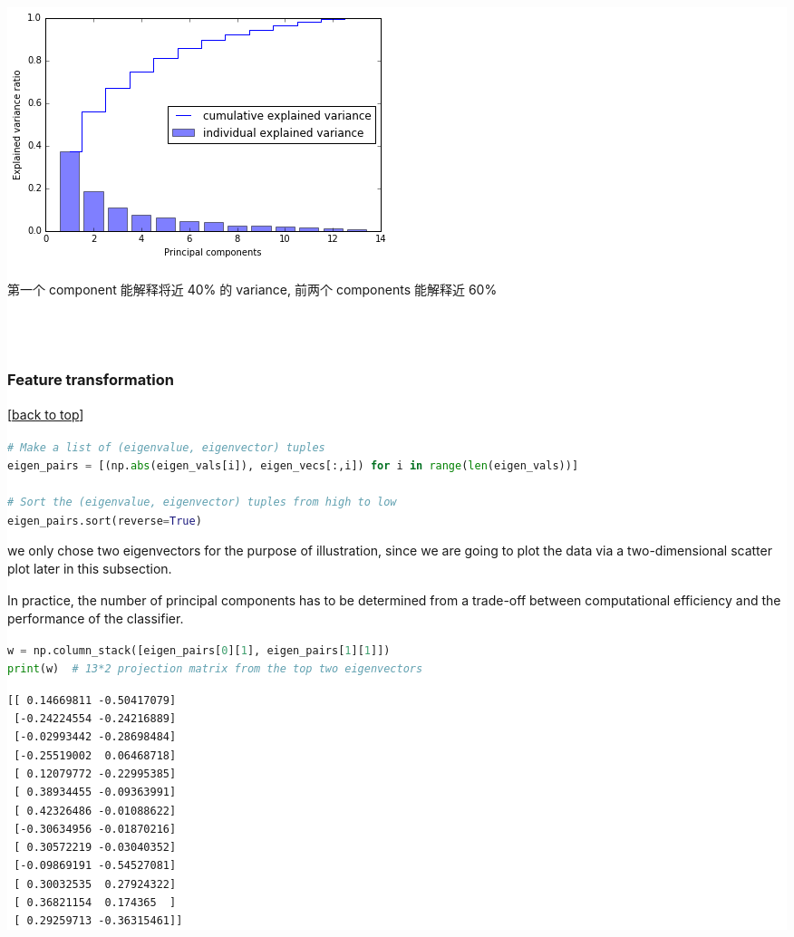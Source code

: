 ![png](output_138_0.png)


第一个 component 能解释将近 40% 的 variance, 前两个 components 能解释近 60%

<br>
<br>

### Feature transformation

[[back to top](#Sections)]


```python
# Make a list of (eigenvalue, eigenvector) tuples
eigen_pairs = [(np.abs(eigen_vals[i]), eigen_vecs[:,i]) for i in range(len(eigen_vals))]

# Sort the (eigenvalue, eigenvector) tuples from high to low
eigen_pairs.sort(reverse=True)
```

we only chose two eigenvectors for the purpose of illustration, since we are going to plot the data via a two-dimensional scatter plot later in this subsection.

In practice, the number of principal components has to be determined from a trade-off between computational efficiency and the performance of the classifier.



```python
w = np.column_stack([eigen_pairs[0][1], eigen_pairs[1][1]])
print(w)  # 13*2 projection matrix from the top two eigenvectors
```

    [[ 0.14669811 -0.50417079]
     [-0.24224554 -0.24216889]
     [-0.02993442 -0.28698484]
     [-0.25519002  0.06468718]
     [ 0.12079772 -0.22995385]
     [ 0.38934455 -0.09363991]
     [ 0.42326486 -0.01088622]
     [-0.30634956 -0.01870216]
     [ 0.30572219 -0.03040352]
     [-0.09869191 -0.54527081]
     [ 0.30032535  0.27924322]
     [ 0.36821154  0.174365  ]
     [ 0.29259713 -0.36315461]]

